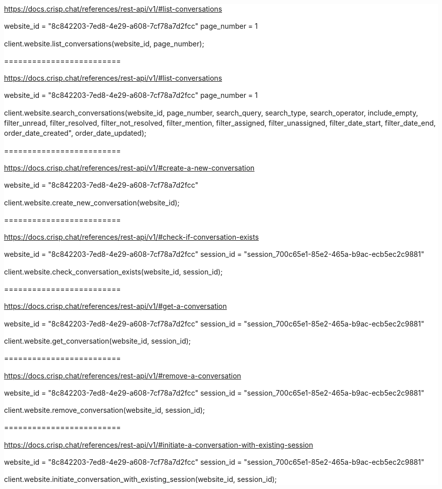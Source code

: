 https://docs.crisp.chat/references/rest-api/v1/#list-conversations

website_id = "8c842203-7ed8-4e29-a608-7cf78a7d2fcc"
page_number = 1

client.website.list_conversations(website_id, page_number);

=========================

https://docs.crisp.chat/references/rest-api/v1/#list-conversations

website_id = "8c842203-7ed8-4e29-a608-7cf78a7d2fcc"
page_number = 1

client.website.search_conversations(website_id, page_number, search_query, search_type, search_operator, include_empty, filter_unread, filter_resolved, filter_not_resolved, filter_mention, filter_assigned, filter_unassigned, filter_date_start, filter_date_end, order_date_created", order_date_updated);

=========================

https://docs.crisp.chat/references/rest-api/v1/#create-a-new-conversation

website_id = "8c842203-7ed8-4e29-a608-7cf78a7d2fcc"

client.website.create_new_conversation(website_id);

=========================

https://docs.crisp.chat/references/rest-api/v1/#check-if-conversation-exists

website_id = "8c842203-7ed8-4e29-a608-7cf78a7d2fcc"
session_id = "session_700c65e1-85e2-465a-b9ac-ecb5ec2c9881"

client.website.check_conversation_exists(website_id, session_id);

=========================

https://docs.crisp.chat/references/rest-api/v1/#get-a-conversation

website_id = "8c842203-7ed8-4e29-a608-7cf78a7d2fcc"
session_id = "session_700c65e1-85e2-465a-b9ac-ecb5ec2c9881"

client.website.get_conversation(website_id, session_id);

=========================

https://docs.crisp.chat/references/rest-api/v1/#remove-a-conversation

website_id = "8c842203-7ed8-4e29-a608-7cf78a7d2fcc"
session_id = "session_700c65e1-85e2-465a-b9ac-ecb5ec2c9881"

client.website.remove_conversation(website_id, session_id);

=========================

https://docs.crisp.chat/references/rest-api/v1/#initiate-a-conversation-with-existing-session

website_id = "8c842203-7ed8-4e29-a608-7cf78a7d2fcc"
session_id = "session_700c65e1-85e2-465a-b9ac-ecb5ec2c9881"

client.website.initiate_conversation_with_existing_session(website_id, session_id);
